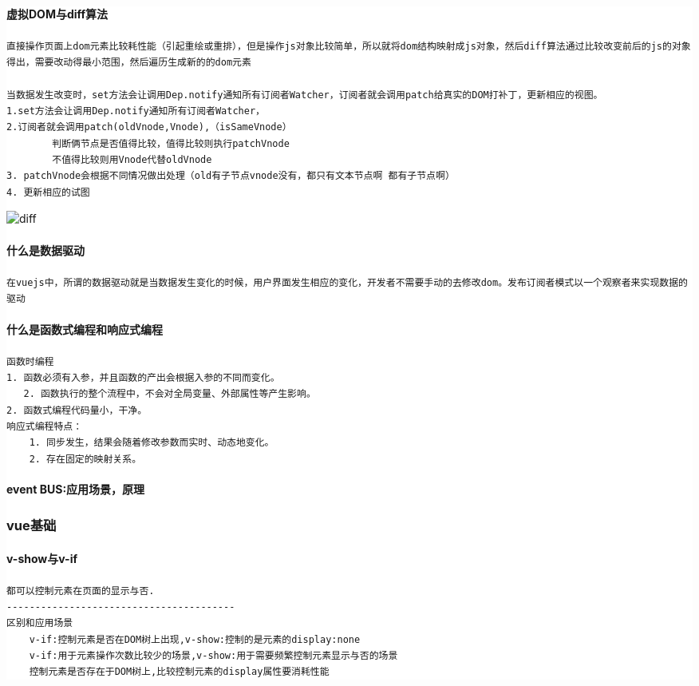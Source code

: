 #### 虚拟DOM与diff算法 

```
直接操作页面上dom元素比较耗性能（引起重绘或重排），但是操作js对象比较简单，所以就将dom结构映射成js对象，然后diff算法通过比较改变前后的js的对象得出，需要改动得最小范围，然后遍历生成新的的dom元素

当数据发生改变时，set方法会让调用Dep.notify通知所有订阅者Watcher，订阅者就会调用patch给真实的DOM打补丁，更新相应的视图。
1.set方法会让调用Dep.notify通知所有订阅者Watcher，
2.订阅者就会调用patch(oldVnode,Vnode),（isSameVnode）
		判断俩节点是否值得比较，值得比较则执行patchVnode
		不值得比较则用Vnode代替oldVnode
3. patchVnode会根据不同情况做出处理（old有子节点vnode没有，都只有文本节点啊 都有子节点啊）
4. 更新相应的试图
```

![diff](C:\信息相关\2019\新建文件夹\done\image\diff.png)

#### 什么是数据驱动

```
在vuejs中，所谓的数据驱动就是当数据发生变化的时候，用户界面发生相应的变化，开发者不需要手动的去修改dom。发布订阅者模式以一个观察者来实现数据的驱动
```

#### 什么是函数式编程和响应式编程

```
函数时编程
1. 函数必须有入参，并且函数的产出会根据入参的不同而变化。
   2. 函数执行的整个流程中，不会对全局变量、外部属性等产生影响。
2. 函数式编程代码量小，干净。
响应式编程特点：
	1. 同步发生，结果会随着修改参数而实时、动态地变化。
	2. 存在固定的映射关系。

```

#### event BUS:应用场景，原理

```

```

### vue基础

#### v-show与v-if

```
都可以控制元素在页面的显示与否.
----------------------------------------
区别和应用场景
    v-if:控制元素是否在DOM树上出现,v-show:控制的是元素的display:none
    v-if:用于元素操作次数比较少的场景,v-show:用于需要频繁控制元素显示与否的场景
    控制元素是否存在于DOM树上,比较控制元素的display属性要消耗性能
```
